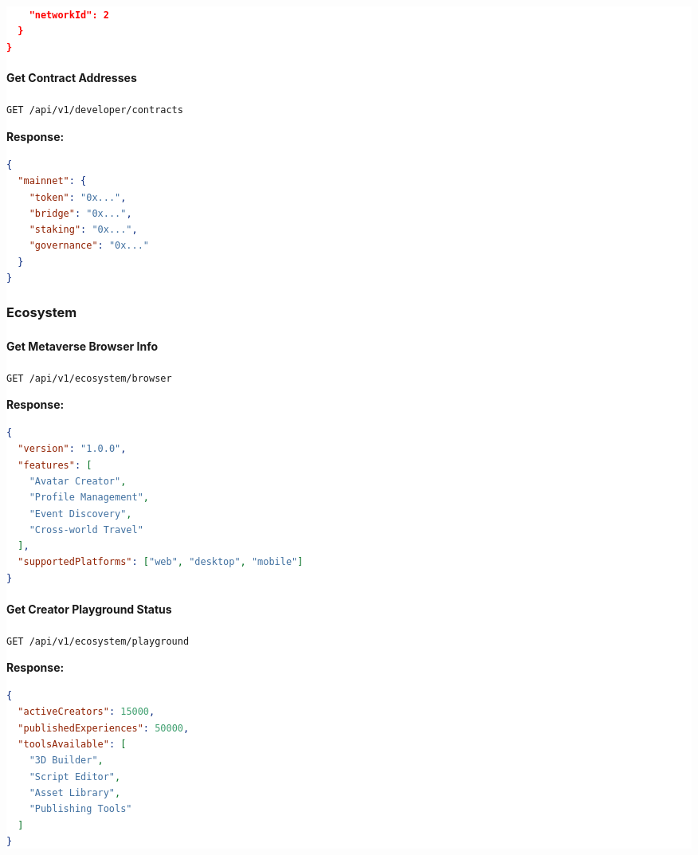 ```json
    "networkId": 2
  }
}
```

#### Get Contract Addresses
```
GET /api/v1/developer/contracts
```

**Response:**
```json
{
  "mainnet": {
    "token": "0x...",
    "bridge": "0x...",
    "staking": "0x...",
    "governance": "0x..."
  }
}
```

### Ecosystem

#### Get Metaverse Browser Info
```
GET /api/v1/ecosystem/browser
```

**Response:**
```json
{
  "version": "1.0.0",
  "features": [
    "Avatar Creator",
    "Profile Management",
    "Event Discovery",
    "Cross-world Travel"
  ],
  "supportedPlatforms": ["web", "desktop", "mobile"]
}
```

#### Get Creator Playground Status
```
GET /api/v1/ecosystem/playground
```

**Response:**
```json
{
  "activeCreators": 15000,
  "publishedExperiences": 50000,
  "toolsAvailable": [
    "3D Builder",
    "Script Editor",
    "Asset Library",
    "Publishing Tools"
  ]
}
```
